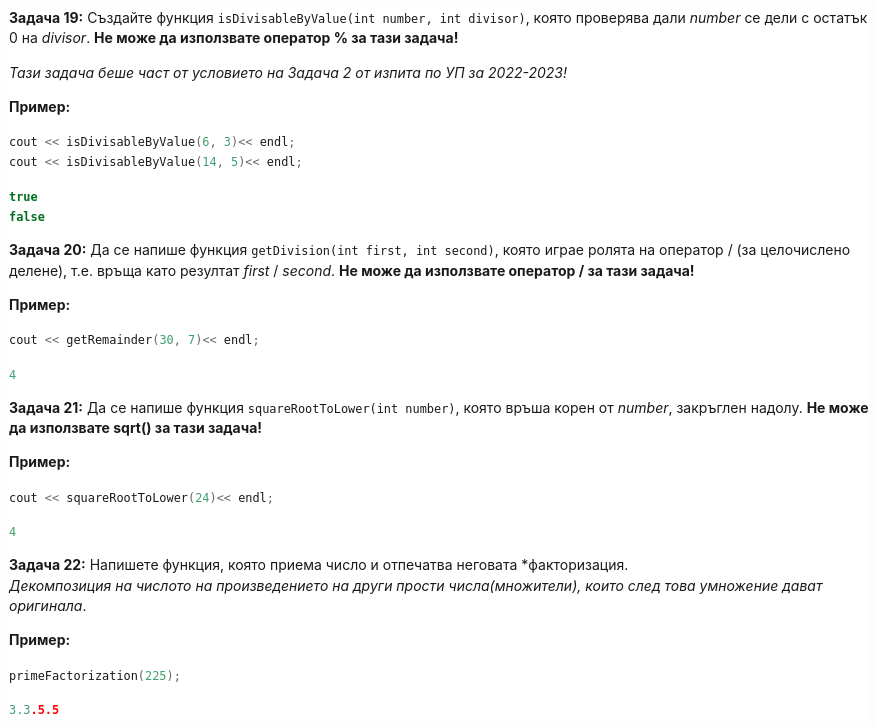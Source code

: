 **Задача 19:** Създайте функция `isDivisableByValue(int number, int divisor)`, която проверява дали *number* се дели с остатък 0 на *divisor*. **Не може да използвате оператор % за тази задача!**

*Тази задача беше част от условието на Задача 2 от изпита по УП за 2022-2023!*

**Пример:**
```c++
cout << isDivisableByValue(6, 3)<< endl;
cout << isDivisableByValue(14, 5)<< endl;
```
```c++
true
false
```

**Задача 20:** Да се напише функция `getDivision(int first, int second)`, която играе ролята на оператор / (за целочислено делене), т.е. връща като резултат *first* / *second*. **Не може да използвате оператор / за тази задача!**

**Пример:**
```c++
cout << getRemainder(30, 7)<< endl;
```
```c++
4
```

**Задача 21:** Да се напише функция `squareRootToLower(int number)`, която връша корен от *number*, закръглен надолу. **Не може да използвате sqrt() за тази задача!**

**Пример:**
```c++
cout << squareRootToLower(24)<< endl;
```
```c++
4
```

**Задача 22:** Напишете функция, която приема число и отпечатва неговата *факторизация. <br />
   *Декомпозиция на числото на произведението на други прости числа(множители), които след това умножение дават оригинала*. <br />

**Пример:**
```c++
primeFactorization(225);
```
```c++
3.3.5.5
```
